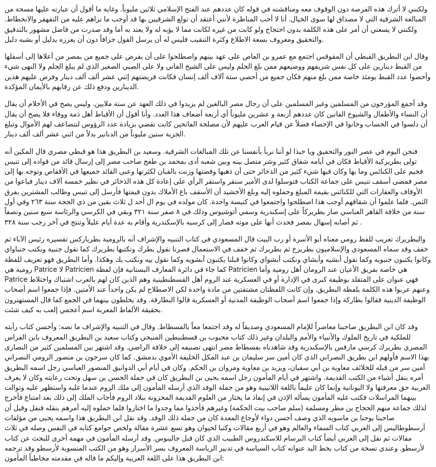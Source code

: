  ولكنني لا أترك هذه الفرصة دون الوقوف معه ومناقشته في قوله كان عددهم عند الفتح الإسلامي  ثلاثين  مليوناً. وغاية ما أقول أن عبارته عليها مسحة من المبالغة الشرقية التي لا مصداق لها سوى الخيال. أنا لا أحب المناظرة لأنني أعتقد أن تولع الشرقيين بها قد أوجب ما نراهم عليه من التقهقر والانحطاط. ولكنني لا يسعني أن أمر على هذه الكلمة بدون احتجاج ولو كانت من غيره لكانت مما لا يؤبه له ولا يعتد به أما وقد صدرت من فاضل مشهور بالتدقيق والتحقيق ومعروف بسعة الاطلاع وكثرة التنقيب فليس له أن يرسل القول جزافاً دون أن يعززه بدليل أو بشبه دليل. 

 وقال ابن البطريق القبطي أن المقوقس اجتمع مع عمرو بن العاص على عهد بينهم واصطلحوا على أن يفرض على جميع من بمصر من أعلاها إلى أسفلها من القبط دينارين على كل نفس شريفهم ووضيعهم ممن بلغ الحلم وليس على الشيخ الفاني ولا على الصبي الصغير الذي لم يبلغ الحلم ولا النهى شيء وأحصوا عدد القبط يومئذ خاصة ممن بلغ منهم فكان جميع من أحصي  ستة آلاف  ألف إنسان فكانت فريضتهم  إثني  عشر  ألف  ألف دينار وفرض عليهم هذين الدينارين ودفع ذلك عن رقابهم بالأيمان المؤكدة.  

 وقد أجمع المؤرخون من المسلمين وغير المسلمين على أن رجال مصر البالغين لم يزيدوا في   ذلك العهد عن  ستة  ملايين. وليس يصح في الأحلام أن يقال أن النساء والأطفال والشيوخ الفانين كان عددهم  أربعة  و  عشرين  مليوناً أي  أربعة  أضعاف هذا العدد. وأنا أقول أن الأقباط أهل ذمة ووفاء فلا يصخ أن يقال أن دلسوا في الحساب وخانوا في الإحصاء فضلاً عن قيام العرب عليهم لأن مصلحة الفاتحين كانت تقضي بزيادة عدد الرؤوس لتتضاعف لهم الأموال وتبلغ الجزية  ستين  مليوناً من الدنانير بدلاً من  اثني  عشر  ألف  ألف دينار. 

 فنحن اليوم في عصر النور والتحقيق ويا حبذا لو أننا نربأ بأنفسنا عن تلك المبالغات الشرقية. وسعيد بن البطريق هذا هو قبطي مصري قال المكين أنه تولى بطريركية الأقباط فكان في أيامه شقاق كثير وشر متصل بينه وبين شعبه أدى بمحمد بن طغج صاحب مصر إلى إرسال قائد من قواده إلى تنيس فخيم على الكنائس وما بها وكان فيها شيء كثير من الذخائر حتى أن ذهبها وفضتها وزنت بالقبان لكثرتها وعبى القائد جميعها في الأقفاص وتوجه بها إلى مصر فمضى أسقف تنيس على جماعة الكتاب فتوسلوا لدى الأمير سنقر واستقر الرأي على إعادة كل هذه الذخائر في نظير  خمسة آلاف  دينار فباعوا من الأوقاف والعقارات التي للكنائس بقيمة المبلغ وحملوه إليه وبلغ الأخشيد أن الأسقف باع الأملاك بدون قيمتها فأرسل إلى تنيس وطالب المشترين بفرق الثمن. فلما علموا أن شقاقهم أوجب هذا اصطلحوا واجتمعوا في كنيسة واحدة. كان مولده في يوم ال  أحد  ل  ثلاث  بقين من ذي الحجة سنة  ٢٦٣  وفي أول سنة من خلافة القاهر العباسي صار بطريركاً على إسكندرية وسمي أتوشيوس وذلك في  ٨  صفر سنة  ٣٢١  وبقي في الكرسي والرئاسة  سبع  سنين ونصفاً ثم أصابه إسهال بمصر فحدث أنها على موته فصار إلى كرسيه بالإسكندرية وأقام به عدة أيام عليلاً وتنتح في آخر رجب سنة  ٣٢٨  . 

 والبطريرك تعريب للفظ رومي معناه أبو الأسرة أو رب البيت قال المسعودي في كتاب التنبيه والإشراف أنه بالرومية بطرياركس تفسيره رئيس الآباء ثم خفف وقد سماه المسعودي والإسلاميون بطريرخ ثم بطريرك ثم خفف في الاستعمال فصرنا نقول بطرك ونكتبها بطريرك كما نقول جنبية ونكتب جنباواي وكانوا يكتبون جنبويه وكما نقول أبشيه   وأبشاي ونكتب أبشواي وكانوا قبلنا يكتبون أبشويه وكما نقول بيه ونكتب بك وهكذا. وأما البطريق فهو تعريف للفظة رومية هي  Patrice  لا  Patricien  كما جاء في دائرة المعارف   البستانية فإن لفظة  Patricien  هي خاصة بفريق الأعيان عند الرومان أهل رومية   وأما  Patrice  فهي عنوان على المتقلد بوظيفة كبرى في الإدارة أو في العسكرية عند الروم   أهل القسطنطينية وهم الذين كان لهم بالعرب اشتباك واختلاط وعنهم عربوا هذه الكلمة   بلفظة البطريق. وإن كانت اللفظتان مشتقتين من مادة واحدة لكن الاصطلاح لم يكن واحداً عند الأمتين. فإذا جمعوا اسم أصحاب الوظيفة الدينية فقالوا بطاركة وإذا جمعوا اسم أصحاب الوظيفة المدنية أو العسكرية قالوا البطارقة. وقد يخلطون بينهما في الجمع كما قال المستهترون بحقيقة الألفاظ المعربة اسم أعجمي إلعب به كيف شئت. 

 وقد كان ابن البطريق صاحبنا معاصراً للإمام المسعودي وصديقاً له وقد اجتمعا معاً بالفسطاط. وقال في التنبيه والإشراف ما نصه: وأحسن كتاب رأيته للملكية في تاريخ الملوك والأنبياء والأمم والبلدان وغير ذلك كتاب محبوب بن قسطنيطين المنبجي وكتاب سعيد بن البطريق المعروف بابن الفراس المصري بطريرك كرسي مارقس بالإسكندرية وقد شاهدناه بفسطاط مصر انتهى تصنيفه إلى خلافة الراضي. وقد اشتهر بين المسلمين كثير من النصارى بهذا الاسم فأولهم ابن بطريق النصراني الذي كان أمين سر سليمان بن عبد المكل الخليفة الأموي بدمشق. كما كان سرجون بن منصور الرومي النصراني أمين سر من قبله للخلائف معاوية بن أبي سفيان، ويزيد بن معاوية ومروان بن الحكم. وكان في أيام أبي الدوانيق المنصور العباسي رجل اسمه البطريق أمره بنقل أشياء من الكتب القديمة. واشتهر في أيام المأمون رجل اسمه يحيى بن البطريق كان في جملة الحسن بن سهل وتحت رعايته وكان لا يعرف العربية حق معرفتها ولا اليونانية وإنما كان عليماً باللغة اللاتينية وهو من جملة الوفد الذي أرسله المأمون إلى ملك الروم عندما غلبه واستظهر عليه وتوالت بينهما المراسلات فكتب غليه المأمون يسأله الإذن في إنفاذ ما يختار من العلوم القديمة المخزونة ببلاد الروم فأجاب الملك إلى ذلك بعد امتناع فأخرج لذلك جماعة منهم الحجاج بن مطر ومسلمة (سلم صاحب بيت الحكمة) وغيرهم فأخذوا مما وجدوا ما اختاروا فلما حملوه إليه أمرهم بنقله فنقل وقيل أن صاحبنا يوحنا بن ماسويه   الذي وصف أحسن دواء لأوجاع المعدة كان من جملة ذلك الوفد. وقد نقل ابن البطريق هذا واسمه يحيى من مؤلفات أرسطوطاليس إلى العربي كتاب السماء والعالم وهو في  أربع  مقالات وكتبا لحيوان وهو  تسع  عشرة  مقالة ولخص جوامع كتابه في النفس وصله في  ثلاث  مقالات ثم نقل إلى العربي أيضاً كتاب البرسام للاسكندروس الطبيب الذي كان قبل جالينوس. وقد أرسله المأمون في مهمة أخرى للبحث عن كتاب لأرسطو. وعندي نسخة من كتاب بخط اليد عنوانه كتاب السياسة في تدبير الرياسة المعروف بسر الأسرار وهو من الكتب المنسوبة لأرسطو وقد ترجمه ابن البطريق هذا على اللغة العربية وإليكم ما قاله في مقدمته مخاطباً المأمون: 
 
